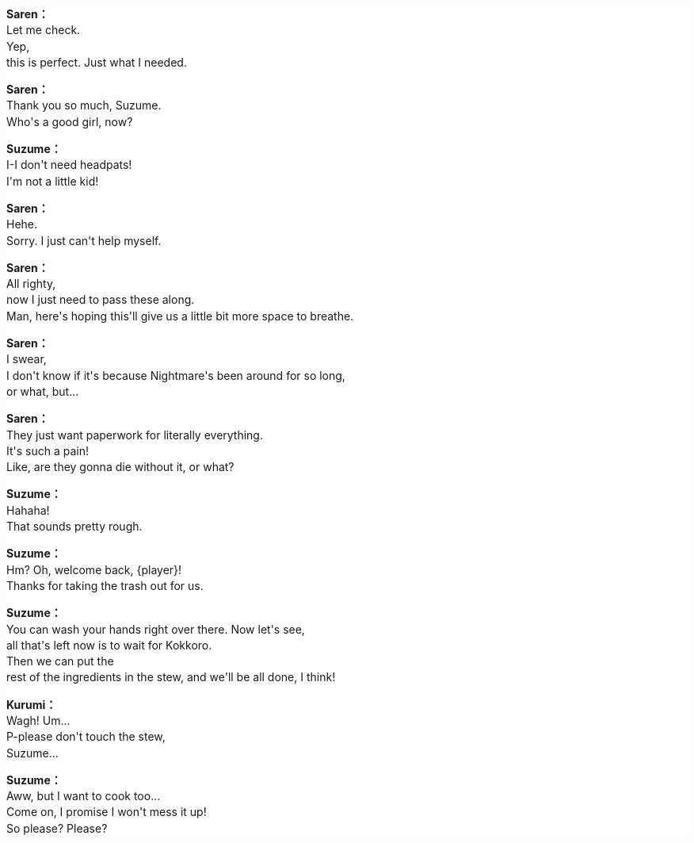 **Saren：**  
Let me check.  
Yep,  
this is perfect. Just what I needed.  
  
**Saren：**  
Thank you so much, Suzume.  
Who's a good girl, now?  
  
**Suzume：**  
I-I don't need headpats!  
I'm not a little kid!  
  
**Saren：**  
Hehe.  
Sorry. I just can't help myself.  
  
**Saren：**  
All righty,  
now I just need to pass these along.  
Man, here's hoping this'll give us a little bit more space to breathe.  
  
**Saren：**  
I swear,  
I don't know if it's because Nightmare's been around for so long,  
or what, but...  
  
**Saren：**  
They just want paperwork for literally everything.  
It's such a pain!  
Like, are they gonna die without it, or what?  
  
**Suzume：**  
Hahaha!  
That sounds pretty rough.  
  
**Suzume：**  
Hm? Oh, welcome back, {player}!  
Thanks for taking the trash out for us.  
  
**Suzume：**  
You can wash your hands right over there. Now let's see,  
all that's left now is to wait for Kokkoro.  
 Then we can put the  
rest of the ingredients in the stew, and we'll be all done, I think!  
  
**Kurumi：**  
Wagh! Um...  
P-please don't touch the stew,  
Suzume...  
  
**Suzume：**  
Aww, but I want to cook too...  
Come on, I promise I won't mess it up!  
So please? Please?  
  